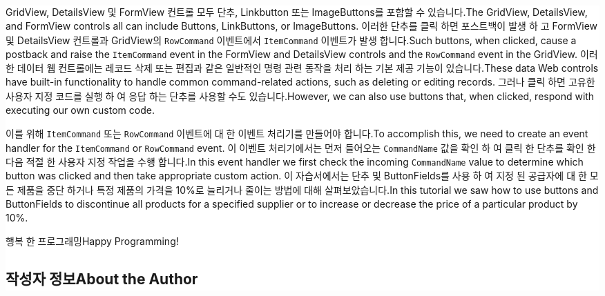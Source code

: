 <span data-ttu-id="41b5a-298">GridView, DetailsView 및 FormView 컨트롤 모두 단추, Linkbutton 또는 ImageButtons를 포함할 수 있습니다.</span><span class="sxs-lookup"><span data-stu-id="41b5a-298">The GridView, DetailsView, and FormView controls all can include Buttons, LinkButtons, or ImageButtons.</span></span> <span data-ttu-id="41b5a-299">이러한 단추를 클릭 하면 포스트백이 발생 하 고 FormView 및 DetailsView 컨트롤과 GridView의 `RowCommand` 이벤트에서 `ItemCommand` 이벤트가 발생 합니다.</span><span class="sxs-lookup"><span data-stu-id="41b5a-299">Such buttons, when clicked, cause a postback and raise the `ItemCommand` event in the FormView and DetailsView controls and the `RowCommand` event in the GridView.</span></span> <span data-ttu-id="41b5a-300">이러한 데이터 웹 컨트롤에는 레코드 삭제 또는 편집과 같은 일반적인 명령 관련 동작을 처리 하는 기본 제공 기능이 있습니다.</span><span class="sxs-lookup"><span data-stu-id="41b5a-300">These data Web controls have built-in functionality to handle common command-related actions, such as deleting or editing records.</span></span> <span data-ttu-id="41b5a-301">그러나 클릭 하면 고유한 사용자 지정 코드를 실행 하 여 응답 하는 단추를 사용할 수도 있습니다.</span><span class="sxs-lookup"><span data-stu-id="41b5a-301">However, we can also use buttons that, when clicked, respond with executing our own custom code.</span></span>

<span data-ttu-id="41b5a-302">이를 위해 `ItemCommand` 또는 `RowCommand` 이벤트에 대 한 이벤트 처리기를 만들어야 합니다.</span><span class="sxs-lookup"><span data-stu-id="41b5a-302">To accomplish this, we need to create an event handler for the `ItemCommand` or `RowCommand` event.</span></span> <span data-ttu-id="41b5a-303">이 이벤트 처리기에서는 먼저 들어오는 `CommandName` 값을 확인 하 여 클릭 한 단추를 확인 한 다음 적절 한 사용자 지정 작업을 수행 합니다.</span><span class="sxs-lookup"><span data-stu-id="41b5a-303">In this event handler we first check the incoming `CommandName` value to determine which button was clicked and then take appropriate custom action.</span></span> <span data-ttu-id="41b5a-304">이 자습서에서는 단추 및 ButtonFields를 사용 하 여 지정 된 공급자에 대 한 모든 제품을 중단 하거나 특정 제품의 가격을 10%로 늘리거나 줄이는 방법에 대해 살펴보았습니다.</span><span class="sxs-lookup"><span data-stu-id="41b5a-304">In this tutorial we saw how to use buttons and ButtonFields to discontinue all products for a specified supplier or to increase or decrease the price of a particular product by 10%.</span></span>

<span data-ttu-id="41b5a-305">행복 한 프로그래밍</span><span class="sxs-lookup"><span data-stu-id="41b5a-305">Happy Programming!</span></span>

## <a name="about-the-author"></a><span data-ttu-id="41b5a-306">작성자 정보</span><span class="sxs-lookup"><span data-stu-id="41b5a-306">About the Author</span></span>

